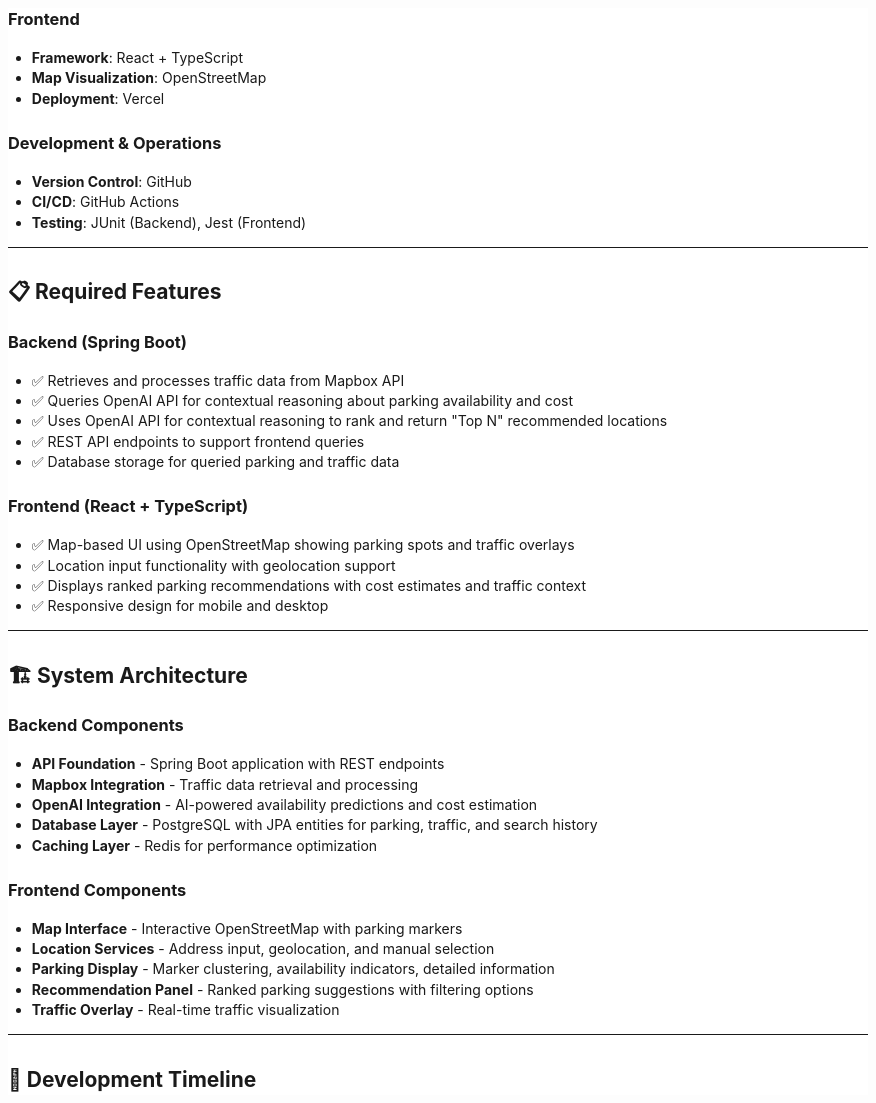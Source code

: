 ### Frontend
- **Framework**: React + TypeScript
- **Map Visualization**: OpenStreetMap
- **Deployment**: Vercel

### Development & Operations
- **Version Control**: GitHub
- **CI/CD**: GitHub Actions
- **Testing**: JUnit (Backend), Jest (Frontend)

---

## 📋 Required Features

### Backend (Spring Boot)
- ✅ Retrieves and processes traffic data from Mapbox API
- ✅ Queries OpenAI API for contextual reasoning about parking availability and cost
- ✅ Uses OpenAI API for contextual reasoning to rank and return "Top N" recommended locations
- ✅ REST API endpoints to support frontend queries
- ✅ Database storage for queried parking and traffic data

### Frontend (React + TypeScript)  
- ✅ Map-based UI using OpenStreetMap showing parking spots and traffic overlays
- ✅ Location input functionality with geolocation support
- ✅ Displays ranked parking recommendations with cost estimates and traffic context
- ✅ Responsive design for mobile and desktop

---

## 🏗️ System Architecture

### Backend Components
- **API Foundation** - Spring Boot application with REST endpoints
- **Mapbox Integration** - Traffic data retrieval and processing
- **OpenAI Integration** - AI-powered availability predictions and cost estimation
- **Database Layer** - PostgreSQL with JPA entities for parking, traffic, and search history
- **Caching Layer** - Redis for performance optimization

### Frontend Components
- **Map Interface** - Interactive OpenStreetMap with parking markers
- **Location Services** - Address input, geolocation, and manual selection
- **Parking Display** - Marker clustering, availability indicators, detailed information
- **Recommendation Panel** - Ranked parking suggestions with filtering options
- **Traffic Overlay** - Real-time traffic visualization

---

## 📅 Development Timeline
